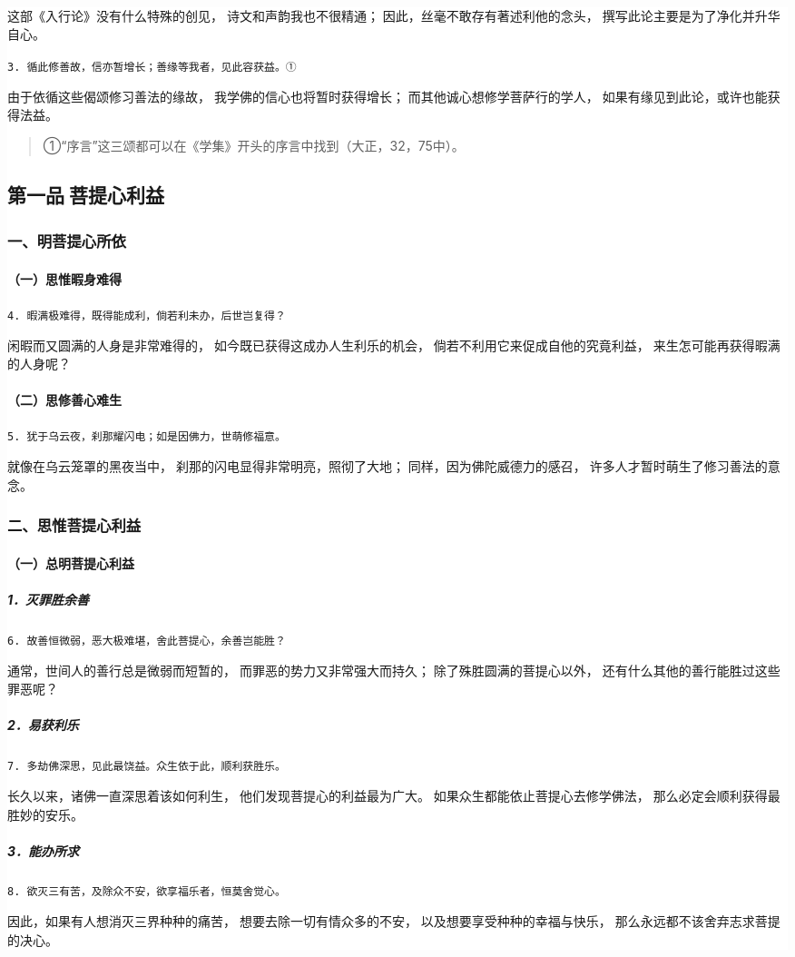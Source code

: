 这部《入行论》没有什么特殊的创见，
诗文和声韵我也不很精通；
因此，丝毫不敢存有著述利他的念头，
撰写此论主要是为了净化并升华自心。

`3. 循此修善故，信亦暂增长；善缘等我者，见此容获益。①`

由于依循这些偈颂修习善法的缘故，
我学佛的信心也将暂时获得增长；
而其他诚心想修学菩萨行的学人，
如果有缘见到此论，或许也能获得法益。

>①“序言”这三颂都可以在《学集》开头的序言中找到（大正，32，75中）。

## 第一品 菩提心利益
### 一、明菩提心所依
#### （一）思惟暇身难得
`4. 暇满极难得，既得能成利，倘若利未办，后世岂复得？`

闲暇而又圆满的人身是非常难得的，
如今既已获得这成办人生利乐的机会，
倘若不利用它来促成自他的究竟利益，
来生怎可能再获得暇满的人身呢？
#### （二）思修善心难生
`5. 犹于乌云夜，刹那耀闪电；如是因佛力，世萌修福意。`

就像在乌云笼罩的黑夜当中，
刹那的闪电显得非常明亮，照彻了大地；
同样，因为佛陀威德力的感召，
许多人才暂时萌生了修习善法的意念。
### 二、思惟菩提心利益
#### （一）总明菩提心利益
##### 1．灭罪胜余善
`6. 故善恒微弱，恶大极难堪，舍此菩提心，余善岂能胜？`

通常，世间人的善行总是微弱而短暂的，
而罪恶的势力又非常强大而持久；
除了殊胜圆满的菩提心以外，
还有什么其他的善行能胜过这些罪恶呢？
##### 2．易获利乐
`7. 多劫佛深思，见此最饶益。众生依于此，顺利获胜乐。`

长久以来，诸佛一直深思着该如何利生，
他们发现菩提心的利益最为广大。
如果众生都能依止菩提心去修学佛法，
那么必定会顺利获得最胜妙的安乐。
##### 3．能办所求
`8. 欲灭三有苦，及除众不安，欲享福乐者，恒莫舍觉心。`

因此，如果有人想消灭三界种种的痛苦，
想要去除一切有情众多的不安，
以及想要享受种种的幸福与快乐，
那么永远都不该舍弃志求菩提的决心。
